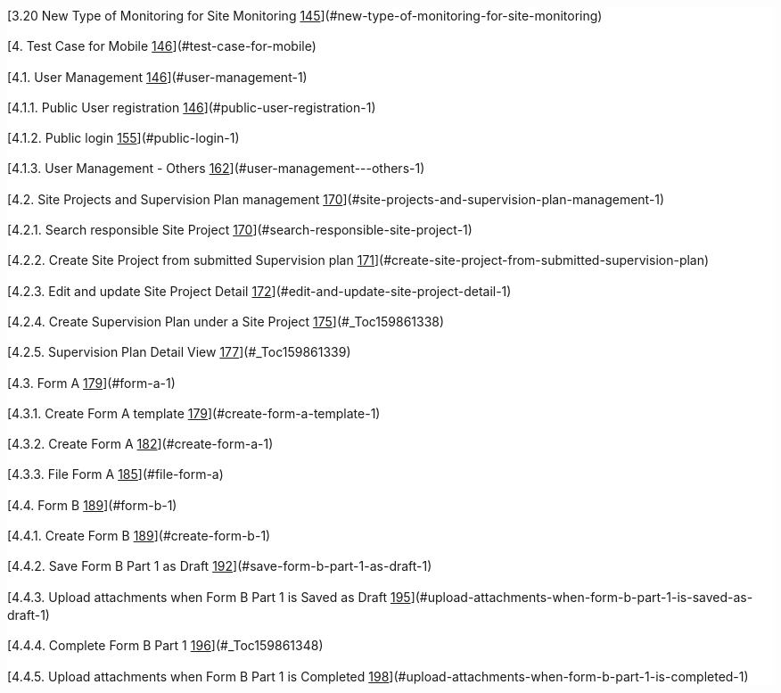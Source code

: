 [3.20 New Type of Monitoring for Site Monitoring
[145](#new-type-of-monitoring-for-site-monitoring)](#new-type-of-monitoring-for-site-monitoring)

[4. Test Case for Mobile
[146](#test-case-for-mobile)](#test-case-for-mobile)

[4.1. User Management [146](#user-management-1)](#user-management-1)

[4.1.1. Public User registration
[146](#public-user-registration-1)](#public-user-registration-1)

[4.1.2. Public login [155](#public-login-1)](#public-login-1)

[4.1.3. User Management - Others
[162](#user-management---others-1)](#user-management---others-1)

[4.2. Site Projects and Supervision Plan management
[170](#site-projects-and-supervision-plan-management-1)](#site-projects-and-supervision-plan-management-1)

[4.2.1. Search responsible Site Project
[170](#search-responsible-site-project-1)](#search-responsible-site-project-1)

[4.2.2. Create Site Project from submitted Supervision plan
[171](#create-site-project-from-submitted-supervision-plan)](#create-site-project-from-submitted-supervision-plan)

[4.2.3. Edit and update Site Project Detail
[172](#edit-and-update-site-project-detail-1)](#edit-and-update-site-project-detail-1)

[4.2.4. Create Supervision Plan under a Site Project
[175](#_Toc159861338)](#_Toc159861338)

[4.2.5. Supervision Plan Detail View
[177](#_Toc159861339)](#_Toc159861339)

[4.3. Form A [179](#form-a-1)](#form-a-1)

[4.3.1. Create Form A template
[179](#create-form-a-template-1)](#create-form-a-template-1)

[4.3.2. Create Form A [182](#create-form-a-1)](#create-form-a-1)

[4.3.3. File Form A [185](#file-form-a)](#file-form-a)

[4.4. Form B [189](#form-b-1)](#form-b-1)

[4.4.1. Create Form B [189](#create-form-b-1)](#create-form-b-1)

[4.4.2. Save Form B Part 1 as Draft
[192](#save-form-b-part-1-as-draft-1)](#save-form-b-part-1-as-draft-1)

[4.4.3. Upload attachments when Form B Part 1 is Saved as Draft
[195](#upload-attachments-when-form-b-part-1-is-saved-as-draft-1)](#upload-attachments-when-form-b-part-1-is-saved-as-draft-1)

[4.4.4. Complete Form B Part 1 [196](#_Toc159861348)](#_Toc159861348)

[4.4.5. Upload attachments when Form B Part 1 is Completed
[198](#upload-attachments-when-form-b-part-1-is-completed-1)](#upload-attachments-when-form-b-part-1-is-completed-1)
